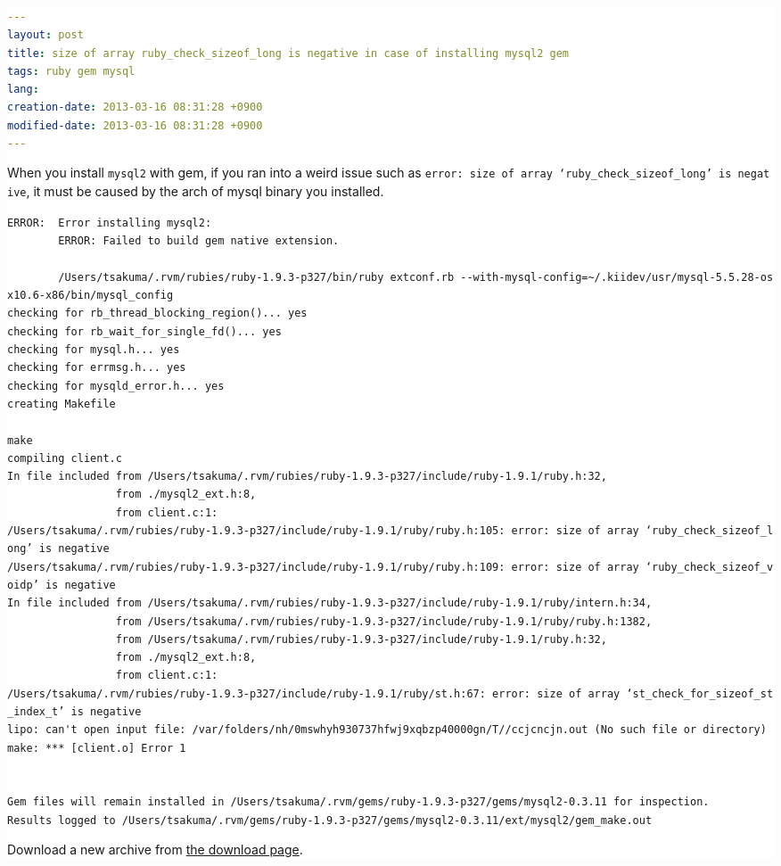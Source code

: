 ```yaml
---
layout: post
title: size of array ruby_check_sizeof_long is negative in case of installing mysql2 gem
tags: ruby gem mysql
lang: 
creation-date: 2013-03-16 08:31:28 +0900
modified-date: 2013-03-16 08:31:28 +0900
---
```

When you install `mysql2` with gem, if you ran into a weird issue such as `error: size of array ‘ruby_check_sizeof_long’ is negative`,
it must be caused by the arch of mysql binary you installed.

    ERROR:  Error installing mysql2:
            ERROR: Failed to build gem native extension.

            /Users/tsakuma/.rvm/rubies/ruby-1.9.3-p327/bin/ruby extconf.rb --with-mysql-config=~/.kiidev/usr/mysql-5.5.28-osx10.6-x86/bin/mysql_config
    checking for rb_thread_blocking_region()... yes
    checking for rb_wait_for_single_fd()... yes
    checking for mysql.h... yes
    checking for errmsg.h... yes
    checking for mysqld_error.h... yes
    creating Makefile

    make
    compiling client.c
    In file included from /Users/tsakuma/.rvm/rubies/ruby-1.9.3-p327/include/ruby-1.9.1/ruby.h:32,
                     from ./mysql2_ext.h:8,
                     from client.c:1:
    /Users/tsakuma/.rvm/rubies/ruby-1.9.3-p327/include/ruby-1.9.1/ruby/ruby.h:105: error: size of array ‘ruby_check_sizeof_long’ is negative
    /Users/tsakuma/.rvm/rubies/ruby-1.9.3-p327/include/ruby-1.9.1/ruby/ruby.h:109: error: size of array ‘ruby_check_sizeof_voidp’ is negative
    In file included from /Users/tsakuma/.rvm/rubies/ruby-1.9.3-p327/include/ruby-1.9.1/ruby/intern.h:34,
                     from /Users/tsakuma/.rvm/rubies/ruby-1.9.3-p327/include/ruby-1.9.1/ruby/ruby.h:1382,
                     from /Users/tsakuma/.rvm/rubies/ruby-1.9.3-p327/include/ruby-1.9.1/ruby.h:32,
                     from ./mysql2_ext.h:8,
                     from client.c:1:
    /Users/tsakuma/.rvm/rubies/ruby-1.9.3-p327/include/ruby-1.9.1/ruby/st.h:67: error: size of array ‘st_check_for_sizeof_st_index_t’ is negative
    lipo: can't open input file: /var/folders/nh/0mswhyh930737hfwj9xqbzp40000gn/T//ccjcncjn.out (No such file or directory)
    make: *** [client.o] Error 1


    Gem files will remain installed in /Users/tsakuma/.rvm/gems/ruby-1.9.3-p327/gems/mysql2-0.3.11 for inspection.
    Results logged to /Users/tsakuma/.rvm/gems/ruby-1.9.3-p327/gems/mysql2-0.3.11/ext/mysql2/gem_make.out

Download a new archive from [the download page](http://www.mysql.com/downloads/mysql/).

